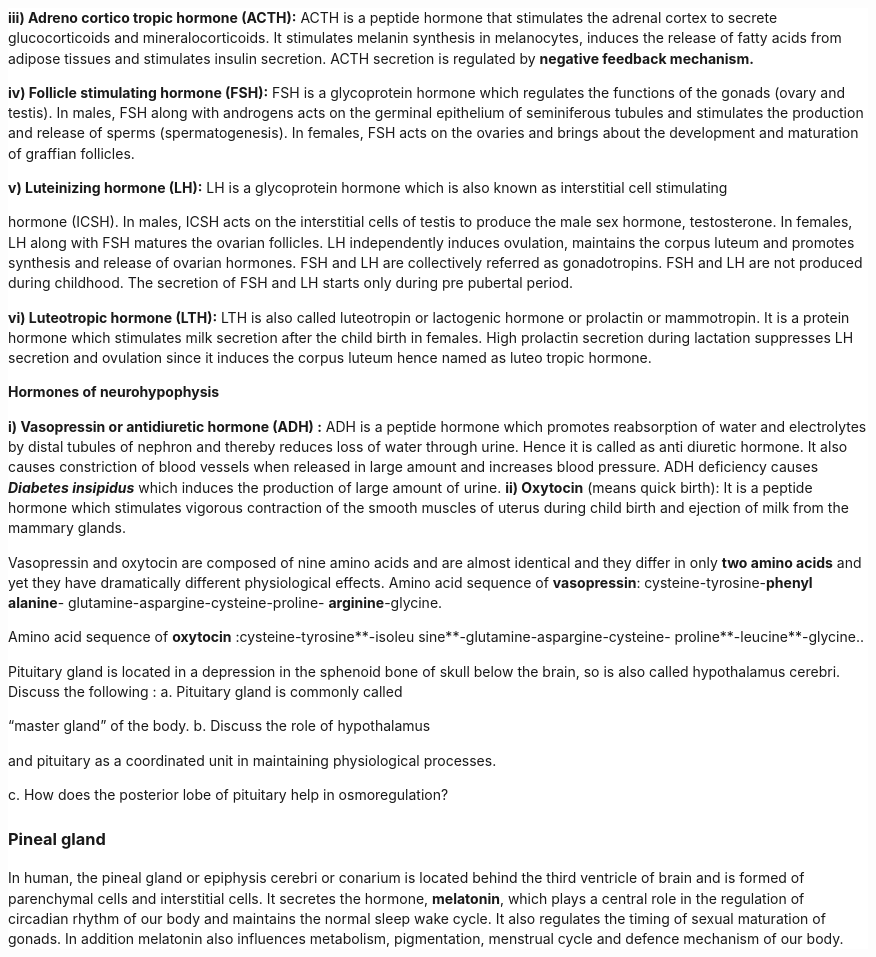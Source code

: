 **iii) Adreno cortico tropic hormone (ACTH):** ACTH is a peptide hormone that stimulates the adrenal cortex to secrete glucocorticoids and mineralocorticoids. It stimulates melanin synthesis in melanocytes, induces the release of fatty acids from adipose tissues and stimulates insulin secretion. ACTH secretion is regulated by **negative feedback mechanism.**

**iv) Follicle stimulating hormone (FSH):** FSH is a glycoprotein hormone which regulates the functions of the gonads (ovary and testis). In males, FSH along with androgens acts on the germinal epithelium of seminiferous tubules and stimulates the production and release of sperms (spermatogenesis). In females, FSH acts on the ovaries and brings about the development and maturation of graffian follicles.

**v) Luteinizing hormone (LH):** LH is a glycoprotein hormone which is also known as interstitial cell stimulating




  

hormone (ICSH). In males, ICSH acts on the interstitial cells of testis to produce the male sex hormone, testosterone. In females, LH along with FSH matures the ovarian follicles. LH independently induces ovulation, maintains the corpus luteum and promotes synthesis and release of ovarian hormones. FSH and LH are collectively referred as gonadotropins. FSH and LH are not produced during childhood. The secretion of FSH and LH starts only during pre pubertal period.

**vi) Luteotropic hormone (LTH):** LTH is also called luteotropin or lactogenic hormone or prolactin or mammotropin. It is a protein hormone which stimulates milk secretion after the child birth in females. High prolactin secretion during lactation suppresses LH secretion and ovulation since it induces the corpus luteum hence named as luteo tropic hormone.

**Hormones of neurohypophysis**

**i) Vasopressin or antidiuretic hormone (ADH) :** ADH is a peptide hormone which promotes reabsorption of water and electrolytes by distal tubules of nephron and thereby reduces loss of water through urine. Hence it is called as anti diuretic hormone. It also causes constriction of blood vessels when released in large amount and increases blood pressure. ADH deficiency causes **_Diabetes insipidus_** which induces the production of large amount of urine. **ii) Oxytocin** (means quick birth): It is a peptide hormone which stimulates vigorous contraction of the smooth muscles of uterus during child birth and ejection of milk from the mammary glands.  

Vasopressin and oxytocin are composed of nine amino acids and are almost identical and they differ in only **two amino acids** and yet they have dramatically different physiological effects. Amino acid sequence of **vasopressin**: cysteine-tyrosine-**phenyl alanine**\- glutamine-aspargine-cysteine-proline- **arginine**\-glycine.

Amino acid sequence of **oxytocin** :cysteine-tyrosine**\-isoleu sine**\-glutamine-aspargine-cysteine- proline**\-leucine**\-glycine..

Pituitary gland is located in a depression in the sphenoid bone of skull below the brain, so is also called hypothalamus cerebri. Discuss the following : a. Pituitary gland is commonly called

“master gland” of the body. b. Discuss the role of hypothalamus

and pituitary as a coordinated unit in maintaining physiological processes.

c. How does the posterior lobe of pituitary help in osmoregulation?

### Pineal gland
 In human, the pineal gland or epiphysis cerebri or conarium is located behind the third ventricle of brain and is formed of parenchymal cells and interstitial cells. It secretes the hormone, **melatonin**, which plays a central role in the regulation of circadian rhythm of our body and maintains the normal sleep wake cycle. It also regulates the timing of sexual maturation of gonads. In addition melatonin also influences metabolism, pigmentation, menstrual cycle and defence mechanism of our body.
